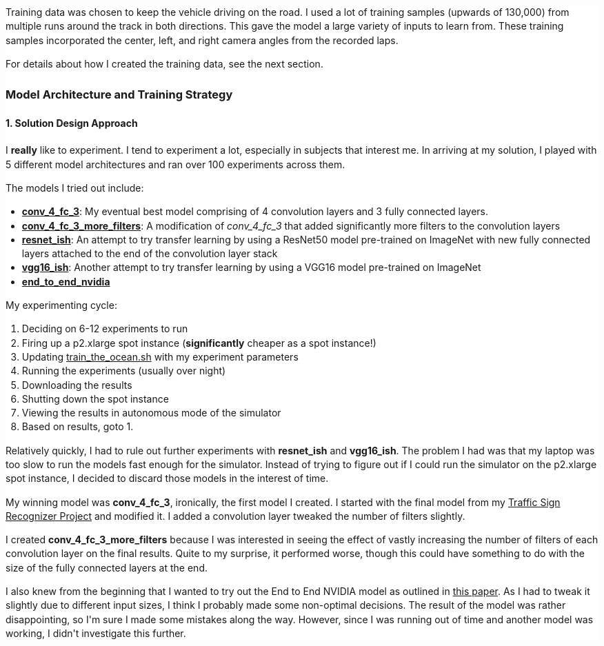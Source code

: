 Training data was chosen to keep the vehicle driving on the road. I used a lot of training samples (upwards of 130,000) from multiple runs around the track in both directions. This gave the model a large variety of inputs to learn from. These training samples incorporated the center, left, and right camera angles from the recorded laps.

For details about how I created the training data, see the next section. 

### Model Architecture and Training Strategy

#### 1. Solution Design Approach

I **really** like to experiment. I tend to experiment a lot, especially in subjects that interest me. In arriving at my solution, I played with 5 different model architectures and ran over 100 experiments across them.

The models I tried out include:

- **[conv_4_fc_3](./model.py#L107L169)**: My eventual best model comprising of 4 convolution layers and 3 fully connected layers.
- **[conv_4_fc_3_more_filters](./model.py#L41L104)**: A modification of *conv_4_fc_3* that added significantly more filters to the convolution layers
- **[resnet_ish](./model.py#L172L226)**: An attempt to try transfer learning by using a ResNet50 model pre-trained on ImageNet with new fully connected layers attached to the end of the convolution layer stack
- **[vgg16_ish](./model.py#L229L283)**: Another attempt to try transfer learning by using a VGG16 model pre-trained on ImageNet
- **[end_to_end_nvidia](./model.py#L286L362)**

My experimenting cycle:

1. Deciding on 6-12 experiments to run
2. Firing up a p2.xlarge spot instance (**significantly** cheaper as a spot instance!)
3. Updating [train_the_ocean.sh] with my experiment parameters
4. Running the experiments (usually over night)
5. Downloading the results
6. Shutting down the spot instance
7. Viewing the results in autonomous mode of the simulator
8. Based on results, goto 1.

Relatively quickly, I had to rule out further experiments with **resnet_ish** and **vgg16_ish**. The problem I had was that my laptop was too slow to run the models fast enough for the simulator. Instead of trying to figure out if I could run the simulator on the p2.xlarge spot instance, I decided to discard those models in the interest of time.

My winning model was **conv_4_fc_3**, ironically, the first model I created. I started with the final model from my [Traffic Sign Recognizer Project](https://github.com/yonomitt/traffic-sign-classifier) and modified it. I added a convolution layer tweaked the number of filters slightly.

I created **conv_4_fc_3_more_filters** because I was interested in seeing the effect of vastly increasing the number of filters of each convolution layer on the final results. Quite to my surprise, it performed worse, though this could have something to do with the size of the fully connected layers at the end.

I also knew from the beginning that I wanted to try out the End to End NVIDIA model as outlined in [this paper](https://images.nvidia.com/content/tegra/automotive/images/2016/solutions/pdf/end-to-end-dl-using-px.pdf). As I had to tweak it slightly due to different input sizes, I think I probably made some non-optimal decisions. The result of the model was rather disappointing, so I'm sure I made some mistakes along the way. However, since I was running out of time and another model was working, I didn't investigate this further.


[//]: # (Image References)
[model1]: ./images/20170320.01-conv_4_fc_3-b32-e30-d0.63_0.63-s0.1-v0.2-z0.8-model.png "Winning Model Visualization"
[histogram_all]: ./images/histogram_all_angles.png "Histogram of all angles"
[histogram_ignored80]: ./images/histogram_ignore80.png "Histogram of angles ignoring 80% of zero angles"
[center_image]: ./images/center.jpg "Center image"
[left_image]: ./images/left.jpg "Left image"
[right_image]: ./images/right.jpg "Right image"
[normal_image]: ./images/center.jpg "Normal image"
[flipped_image]: ./images/flipped.jpg "Flipped image"
[//]: # (Link References)
[model.py]: ./model.py "model defining file"
[drive.py]: ./drive.py "simulator driving file"
[project3.py]: ./project3.py "wrapper script for model.py"
[train_the_ocean.sh]: ./train_the_ocean.sh "shell script to run many, many experiments"
[video.mp4]: ./video.mp4 "video of the model driving around track one"